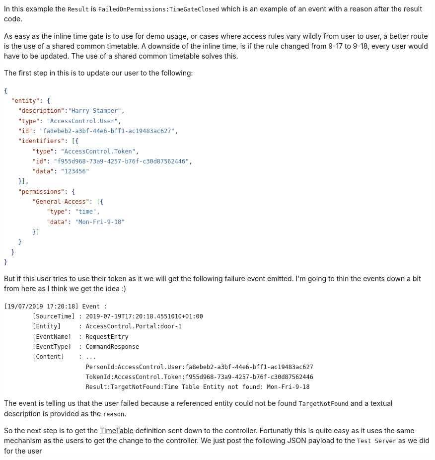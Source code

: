 ```txt
```

In this example the `Result` is `FailedOnPermissions:TimeGateClosed` which is an example of an event with a reason after the result code.

As easy as the inline time gate is to use for demo usage, or cases where access rules vary wildly from user to user, a better route is the use of a shared common timetable.  A downside of the inline time, is if the rule changed from 9-17 to 9-18, every user would have to be updated.  The use of a shared common timetable solves this.

The first step in this is to update our user to the following:

```json
{
  "entity": {
    "description":"Harry Stamper",
    "type": "AccessControl.User",
    "id": "fa8ebeb2-a3bf-44e6-bff1-ac19483ac627",
    "identifiers": [{
        "type": "AccessControl.Token",
        "id": "f955d968-73a9-4257-b76f-c30d87562446",
        "data": "123456"
    }],
    "permissions": {
        "General-Access": [{
            "type": "time",
            "data": "Mon-Fri-9-18"
        }]
    }
  }
}
```

But if this user tries to use their token as it we will get the following failure event emitted.  I'm going to thin the events down a bit from here as I think we get the idea :)

```txt
[19/07/2019 17:20:18] Event :
        [SourceTime] : 2019-07-19T17:20:18.4551010+01:00
        [Entity]     : AccessControl.Portal:door-1
        [EventName]  : RequestEntry
        [EventType]  : CommandResponse
        [Content]    : ...
                       PersonId:AccessControl.User:fa8ebeb2-a3bf-44e6-bff1-ac19483ac627
                       TokenId:AccessControl.Token:f955d968-73a9-4257-b76f-c30d87562446
                       Result:TargetNotFound:Time Table Entity not found: Mon-Fri-9-18

```

The event is telling us that the user failed because a referenced entity could not be found `TargetNotFound` and a textual description is provided as the `reason`.

So the next step is to get the [TimeTable](../Entities/CommonTimeTable.md) definition sent down to the controller.  Fortunatly this is quite easy as it uses the same mechanism as the users to get the change to the controller.  We just post the following JSON payload to the `Test Server` as we did for the user
